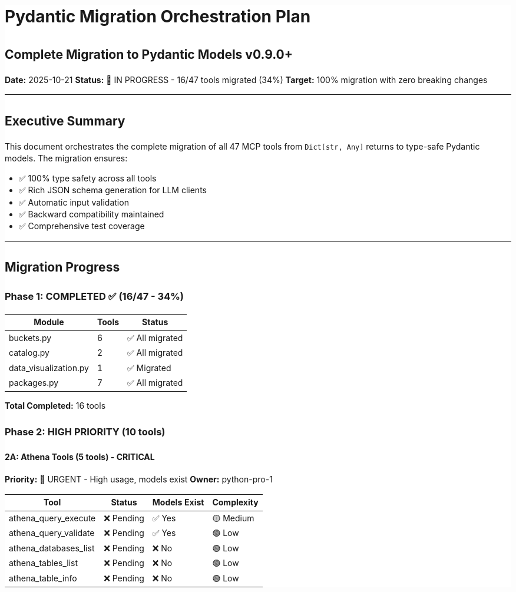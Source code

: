 # Pydantic Migration Orchestration Plan
## Complete Migration to Pydantic Models v0.9.0+

**Date:** 2025-10-21
**Status:** 🔴 IN PROGRESS - 16/47 tools migrated (34%)
**Target:** 100% migration with zero breaking changes

---

## Executive Summary

This document orchestrates the complete migration of all 47 MCP tools from `Dict[str, Any]` returns to type-safe Pydantic models. The migration ensures:

- ✅ 100% type safety across all tools
- ✅ Rich JSON schema generation for LLM clients
- ✅ Automatic input validation
- ✅ Backward compatibility maintained
- ✅ Comprehensive test coverage

---

## Migration Progress

### Phase 1: COMPLETED ✅ (16/47 - 34%)

| Module | Tools | Status |
|--------|-------|--------|
| buckets.py | 6 | ✅ All migrated |
| catalog.py | 2 | ✅ All migrated |
| data_visualization.py | 1 | ✅ Migrated |
| packages.py | 7 | ✅ All migrated |

**Total Completed:** 16 tools

### Phase 2: HIGH PRIORITY (10 tools)

#### 2A: Athena Tools (5 tools) - CRITICAL
**Priority:** 🔴 URGENT - High usage, models exist
**Owner:** python-pro-1

| Tool | Status | Models Exist | Complexity |
|------|--------|--------------|------------|
| athena_query_execute | ❌ Pending | ✅ Yes | 🟡 Medium |
| athena_query_validate | ❌ Pending | ✅ Yes | 🟢 Low |
| athena_databases_list | ❌ Pending | ❌ No | 🟢 Low |
| athena_tables_list | ❌ Pending | ❌ No | 🟢 Low |
| athena_table_info | ❌ Pending | ❌ No | 🟢 Low |
